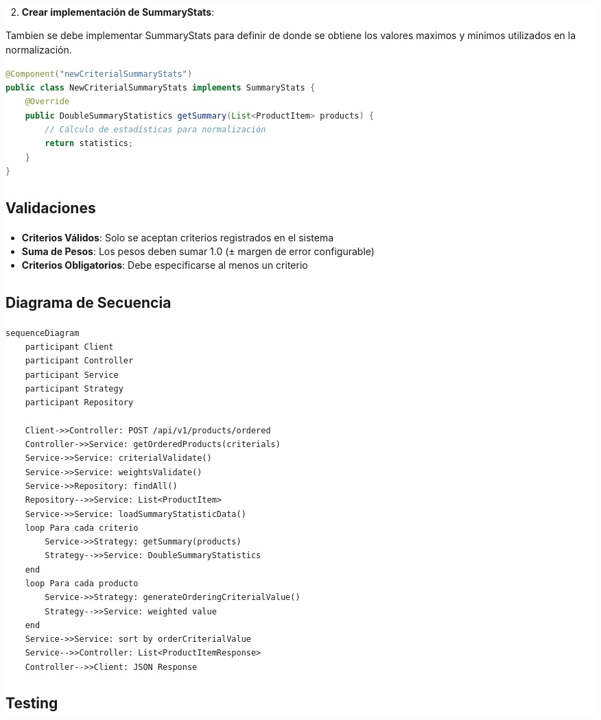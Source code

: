 2. **Crear implementación de SummaryStats**:

Tambien se debe implementar SummaryStats para definir de donde se obtiene los valores maximos y minimos utilizados en la normalización.
```java
@Component("newCriterialSummaryStats")
public class NewCriterialSummaryStats implements SummaryStats {
    @Override
    public DoubleSummaryStatistics getSummary(List<ProductItem> products) {
        // Cálculo de estadísticas para normalización
        return statistics;
    }
}
```

## Validaciones

- **Criterios Válidos**: Solo se aceptan criterios registrados en el sistema
- **Suma de Pesos**: Los pesos deben sumar 1.0 (± margen de error configurable)
- **Criterios Obligatorios**: Debe especificarse al menos un criterio

## Diagrama de Secuencia

```mermaid
sequenceDiagram
    participant Client
    participant Controller
    participant Service
    participant Strategy
    participant Repository
    
    Client->>Controller: POST /api/v1/products/ordered
    Controller->>Service: getOrderedProducts(criterials)
    Service->>Service: criterialValidate()
    Service->>Service: weightsValidate()
    Service->>Repository: findAll()
    Repository-->>Service: List<ProductItem>
    Service->>Service: loadSummaryStatisticData()
    loop Para cada criterio
        Service->>Strategy: getSummary(products)
        Strategy-->>Service: DoubleSummaryStatistics
    end
    loop Para cada producto
        Service->>Strategy: generateOrderingCriterialValue()
        Strategy-->>Service: weighted value
    end
    Service->>Service: sort by orderCriterialValue
    Service-->>Controller: List<ProductItemResponse>
    Controller-->>Client: JSON Response
```

## Testing
